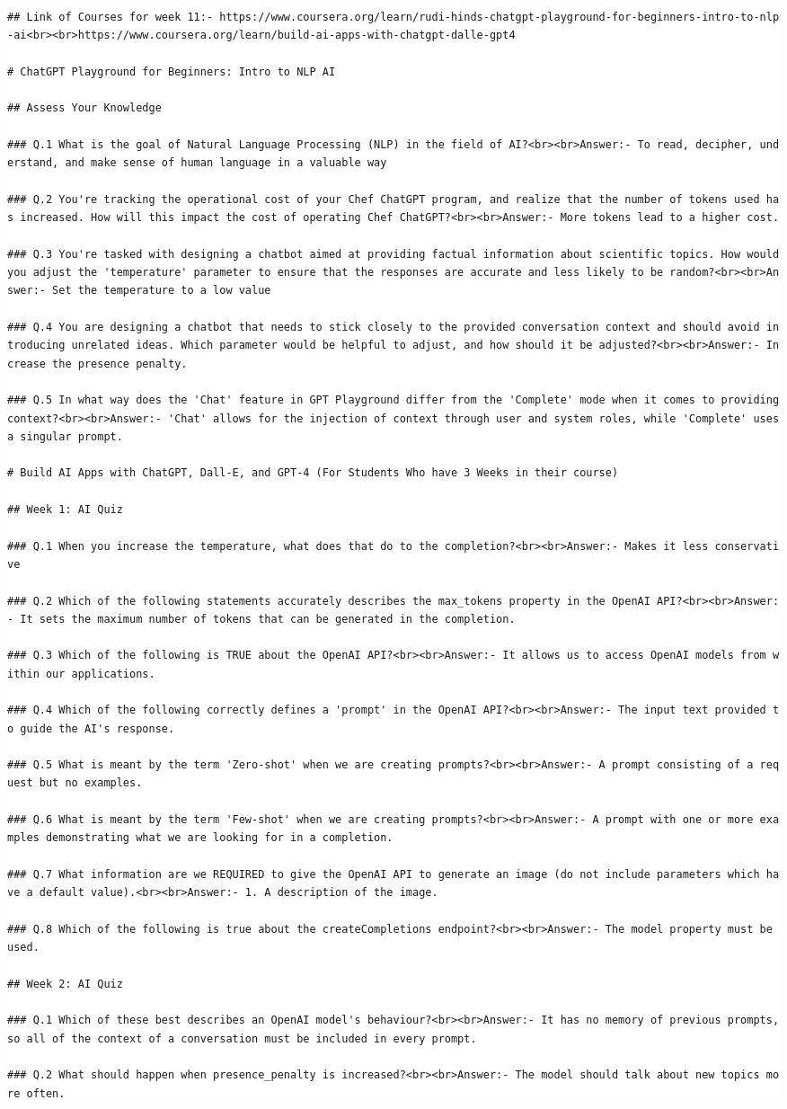 ``` 
## Link of Courses for week 11:- https://www.coursera.org/learn/rudi-hinds-chatgpt-playground-for-beginners-intro-to-nlp-ai<br><br>https://www.coursera.org/learn/build-ai-apps-with-chatgpt-dalle-gpt4

# ChatGPT Playground for Beginners: Intro to NLP AI

## Assess Your Knowledge

### Q.1 What is the goal of Natural Language Processing (NLP) in the field of AI?<br><br>Answer:- To read, decipher, understand, and make sense of human language in a valuable way

### Q.2 You're tracking the operational cost of your Chef ChatGPT program, and realize that the number of tokens used has increased. How will this impact the cost of operating Chef ChatGPT?<br><br>Answer:- More tokens lead to a higher cost.

### Q.3 You're tasked with designing a chatbot aimed at providing factual information about scientific topics. How would you adjust the 'temperature' parameter to ensure that the responses are accurate and less likely to be random?<br><br>Answer:- Set the temperature to a low value

### Q.4 You are designing a chatbot that needs to stick closely to the provided conversation context and should avoid introducing unrelated ideas. Which parameter would be helpful to adjust, and how should it be adjusted?<br><br>Answer:- Increase the presence penalty.

### Q.5 In what way does the 'Chat' feature in GPT Playground differ from the 'Complete' mode when it comes to providing context?<br><br>Answer:- 'Chat' allows for the injection of context through user and system roles, while 'Complete' uses a singular prompt.

# Build AI Apps with ChatGPT, Dall-E, and GPT-4 (For Students Who have 3 Weeks in their course)

## Week 1: AI Quiz

### Q.1 When you increase the temperature, what does that do to the completion?<br><br>Answer:- Makes it less conservative

### Q.2 Which of the following statements accurately describes the max_tokens property in the OpenAI API?<br><br>Answer:- It sets the maximum number of tokens that can be generated in the completion.

### Q.3 Which of the following is TRUE about the OpenAI API?<br><br>Answer:- It allows us to access OpenAI models from within our applications.

### Q.4 Which of the following correctly defines a 'prompt' in the OpenAI API?<br><br>Answer:- The input text provided to guide the AI's response.

### Q.5 What is meant by the term 'Zero-shot' when we are creating prompts?<br><br>Answer:- A prompt consisting of a request but no examples.

### Q.6 What is meant by the term 'Few-shot' when we are creating prompts?<br><br>Answer:- A prompt with one or more examples demonstrating what we are looking for in a completion.

### Q.7 What information are we REQUIRED to give the OpenAI API to generate an image (do not include parameters which have a default value).<br><br>Answer:- 1. A description of the image.

### Q.8 Which of the following is true about the createCompletions endpoint?<br><br>Answer:- The model property must be used.

## Week 2: AI Quiz

### Q.1 Which of these best describes an OpenAI model's behaviour?<br><br>Answer:- It has no memory of previous prompts, so all of the context of a conversation must be included in every prompt.

### Q.2 What should happen when presence_penalty is increased?<br><br>Answer:- The model should talk about new topics more often.

```